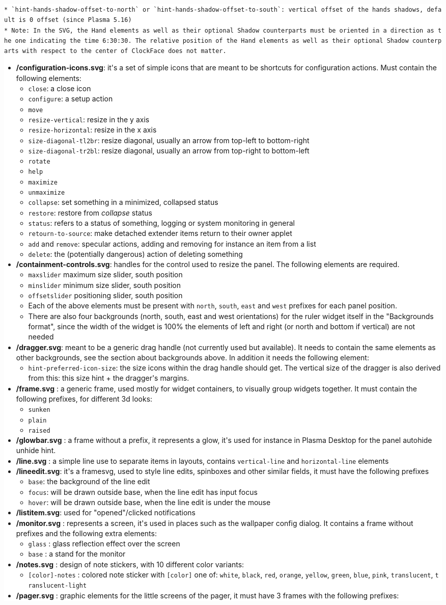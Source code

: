     * `hint-hands-shadow-offset-to-north` or `hint-hands-shadow-offset-to-south`: vertical offset of the hands shadows, default is 0 offset (since Plasma 5.16)
    * Note: In the SVG, the Hand elements as well as their optional Shadow counterparts must be oriented in a direction as the one indicating the time 6:30:30. The relative position of the Hand elements as well as their optional Shadow counterparts with respect to the center of ClockFace does not matter.
  * **/configuration-icons.svg**: it's a set of simple icons that are meant to be shortcuts for configuration actions. Must contain the following elements:
    * `close`: a close icon
    * `configure`: a setup action
    * `move`
    * `resize-vertical`: resize in the y axis
    * `resize-horizontal`: resize in the x axis
    * `size-diagonal-tl2br`: resize diagonal, usually an arrow from top-left to bottom-right
    * `size-diagonal-tr2bl`: resize diagonal, usually an arrow from top-right to bottom-left
    * `rotate`
    * `help`
    * `maximize`
    * `unmaximize`
    * `collapse`: set something in a minimized, collapsed status
    * `restore`: restore from *collapse* status
    * `status`: refers to a status of something, logging or system monitoring in general
    * `retourn-to-source`: make detached extender items return to their owner applet
    * `add` and `remove`: specular actions, adding and removing for instance an item from a list
    * `delete`: the (potentially dangerous) action of deleting something
  * **/containment-controls.svg**: handles for the control used to resize the panel.   The following elements are required.
    * `maxslider` maximum size slider, south position
    * `minslider` minimum size slider, south position
    * `offsetslider` positioning slider, south position
    * Each of the above elements must be present with `north`, `south`, `east` and `west` prefixes for each panel position.
    * There are also four backgrounds (north, south, east and west orientations) for the ruler widget itself in the "Backgrounds format", since the width of the widget is 100% the elements of left and right (or north and bottom if vertical) are not needed
  * **/dragger.svg**: meant to be a generic drag handle (not currently used but available). It needs to contain the same elements as other backgrounds, see the section about backgrounds above. In addition it needs the following element:
    * `hint-preferred-icon-size`: the size icons within the drag handle should get. The vertical size of the dragger is also derived from this: this size hint + the dragger's margins.
  * **/frame.svg** : a generic frame, used mostly for widget containers, to visually group widgets together. It must contain the following prefixes, for different 3d looks:
    * `sunken`
    * `plain`
    * `raised`
  * **/glowbar.svg** : a frame without a prefix, it represents a glow, it's used for instance in Plasma Desktop for the panel autohide unhide hint.
  * **/line.svg** : a simple line use to separate items in layouts, contains `vertical-line` and `horizontal-line` elements
  * **/lineedit.svg**: it's a framesvg, used to style line edits, spinboxes and other similar fields, it must have the following prefixes
    * `base`: the background of the line edit
    * `focus`: will be drawn outside base, when the line edit has input focus
    * `hover`: will be drawn outside base, when the line edit is under the mouse
  * **/listitem.svg**: used for "opened"/clicked notifications
  * **/monitor.svg** : represents a screen, it's used in places such as the wallpaper config dialog. It contains a frame without prefixes and the following extra elements:
    * `glass` : glass reflection effect over the screen
    * `base` : a stand for the monitor
  * **/notes.svg** : design of note stickers, with 10 different color variants:
    * `[color]-notes` : colored note sticker with `[color]` one of: `white`, `black`, `red`, `orange`, `yellow`, `green`, `blue`, `pink`, `translucent`, `translucent-light`
  * **/pager.svg** : graphic elements for the little screens of the pager, it must have 3 frames with the following prefixes: